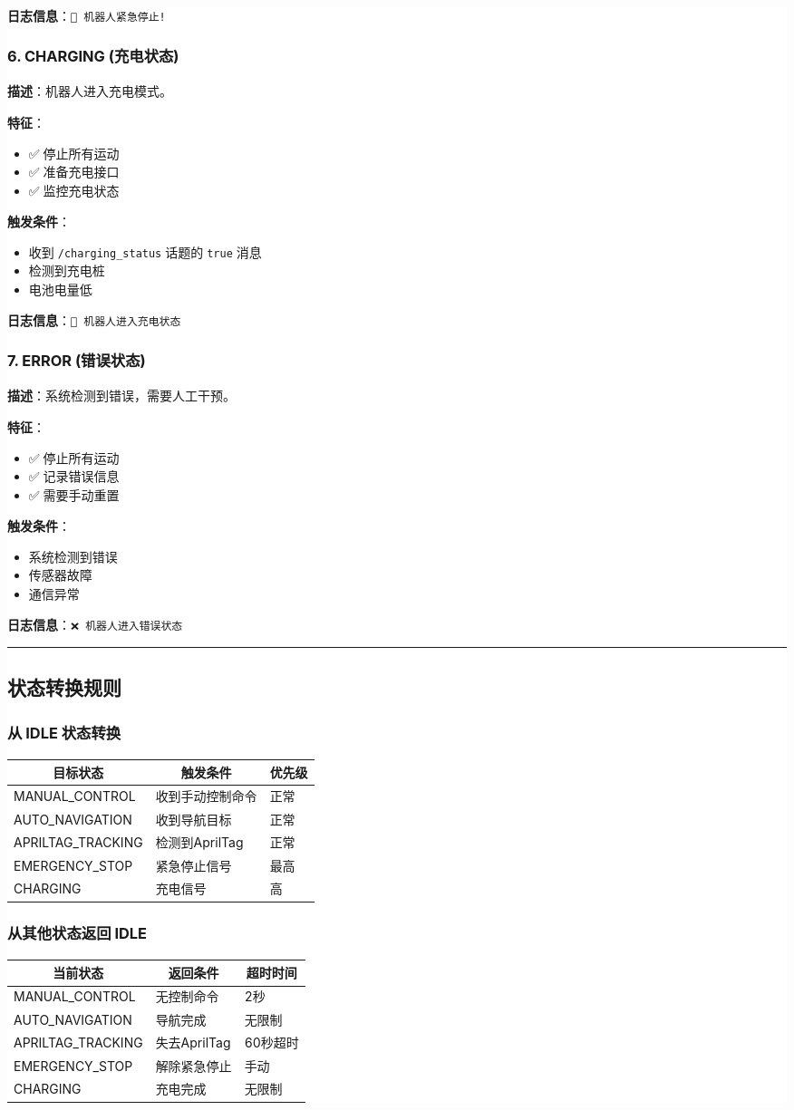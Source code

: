 **日志信息**：`🚨 机器人紧急停止!`

### 6. CHARGING (充电状态)

**描述**：机器人进入充电模式。

**特征**：
- ✅ 停止所有运动
- ✅ 准备充电接口
- ✅ 监控充电状态

**触发条件**：
- 收到 `/charging_status` 话题的 `true` 消息
- 检测到充电桩
- 电池电量低

**日志信息**：`🔋 机器人进入充电状态`

### 7. ERROR (错误状态)

**描述**：系统检测到错误，需要人工干预。

**特征**：
- ✅ 停止所有运动
- ✅ 记录错误信息
- ✅ 需要手动重置

**触发条件**：
- 系统检测到错误
- 传感器故障
- 通信异常

**日志信息**：`❌ 机器人进入错误状态`

---

## 状态转换规则

### 从 IDLE 状态转换

| 目标状态 | 触发条件 | 优先级 |
|---------|----------|--------|
| MANUAL_CONTROL | 收到手动控制命令 | 正常 |
| AUTO_NAVIGATION | 收到导航目标 | 正常 |
| APRILTAG_TRACKING | 检测到AprilTag | 正常 |
| EMERGENCY_STOP | 紧急停止信号 | 最高 |
| CHARGING | 充电信号 | 高 |

### 从其他状态返回 IDLE

| 当前状态 | 返回条件 | 超时时间 |
|---------|----------|----------|
| MANUAL_CONTROL | 无控制命令 | 2秒 |
| AUTO_NAVIGATION | 导航完成 | 无限制 |
| APRILTAG_TRACKING | 失去AprilTag | 60秒超时 |
| EMERGENCY_STOP | 解除紧急停止 | 手动 |
| CHARGING | 充电完成 | 无限制 |
